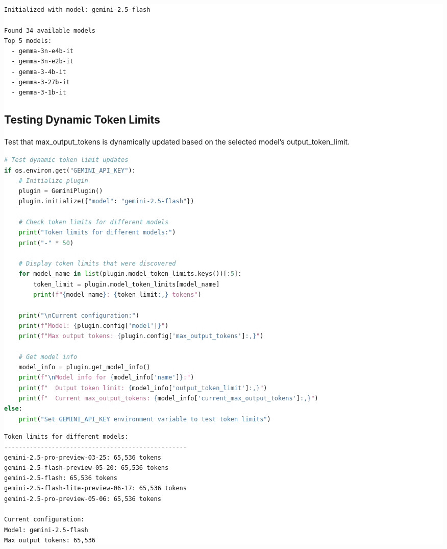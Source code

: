     Initialized with model: gemini-2.5-flash

    Found 34 available models
    Top 5 models:
      - gemma-3n-e4b-it
      - gemma-3n-e2b-it
      - gemma-3-4b-it
      - gemma-3-27b-it
      - gemma-3-1b-it

## Testing Dynamic Token Limits

Test that max_output_tokens is dynamically updated based on the selected
model’s output_token_limit.

``` python
# Test dynamic token limit updates
if os.environ.get("GEMINI_API_KEY"):
    # Initialize plugin
    plugin = GeminiPlugin()
    plugin.initialize({"model": "gemini-2.5-flash"})
    
    # Check token limits for different models
    print("Token limits for different models:")
    print("-" * 50)
    
    # Display token limits that were discovered
    for model_name in list(plugin.model_token_limits.keys())[:5]:
        token_limit = plugin.model_token_limits[model_name]
        print(f"{model_name}: {token_limit:,} tokens")
    
    print("\nCurrent configuration:")
    print(f"Model: {plugin.config['model']}")
    print(f"Max output tokens: {plugin.config['max_output_tokens']:,}")
    
    # Get model info
    model_info = plugin.get_model_info()
    print(f"\nModel info for {model_info['name']}:")
    print(f"  Output token limit: {model_info['output_token_limit']:,}")
    print(f"  Current max_output_tokens: {model_info['current_max_output_tokens']:,}")
else:
    print("Set GEMINI_API_KEY environment variable to test token limits")
```

    Token limits for different models:
    --------------------------------------------------
    gemini-2.5-pro-preview-03-25: 65,536 tokens
    gemini-2.5-flash-preview-05-20: 65,536 tokens
    gemini-2.5-flash: 65,536 tokens
    gemini-2.5-flash-lite-preview-06-17: 65,536 tokens
    gemini-2.5-pro-preview-05-06: 65,536 tokens

    Current configuration:
    Model: gemini-2.5-flash
    Max output tokens: 65,536
